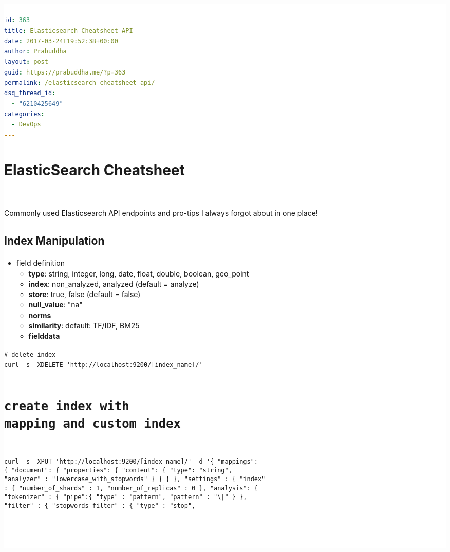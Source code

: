 ```yaml
---
id: 363
title: Elasticsearch Cheatsheet API
date: 2017-03-24T19:52:38+00:00
author: Prabuddha
layout: post
guid: https://prabuddha.me/?p=363
permalink: /elasticsearch-cheatsheet-api/
dsq_thread_id:
  - "6210425649"
categories:
  - DevOps
---
```

<h1 id="elasticsearch-cheatsheet">ElasticSearch Cheatsheet</h1>
&nbsp;

Commonly used Elasticsearch API endpoints and pro-tips I always forgot about in one place!
<h2 id="index-manipulation">Index Manipulation</h2>
<ul>
 	<li>field definition
<ul>
 	<li><strong>type</strong>: string, integer, long, date, float, double, boolean, geo_point</li>
 	<li><strong>index</strong>: non_analyzed, analyzed (default = analyze)</li>
 	<li><strong>store</strong>: true, false (default = false)</li>
 	<li><strong>null_value</strong>: "na"</li>
 	<li><strong>norms</strong></li>
 	<li><strong>similarity</strong>: default: TF/IDF, BM25</li>
 	<li><strong>fielddata</strong></li>
</ul>
</li>
</ul>
<pre><code># delete index
curl -s -XDELETE 'http://localhost:9200/[index_name]/'

# create index with mapping and custom index
curl -s -XPUT 'http://localhost:9200/[index_name]/' -d '{
  "mappings": {
    "document": {
      "properties": {
        "content": {
          "type": "string",
          "analyzer" : "lowercase_with_stopwords"
        }
      }
    }
  },
  "settings" : {
    "index" : {
      "number_of_shards" : 1,
      "number_of_replicas" : 0
    },
    "analysis": {
      "tokenizer" : {
        "pipe":{
           "type" : "pattern",
           "pattern" : "\\|"
        }
      },
      "filter" : {
        "stopwords_filter" : {
          "type" : "stop",